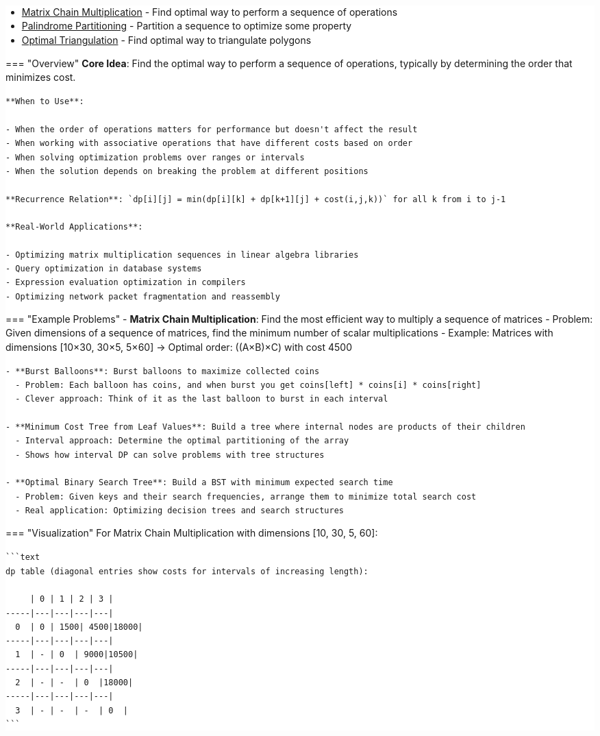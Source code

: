 - [Matrix Chain Multiplication](matrix-chain.md) - Find optimal way to perform a sequence of operations
- [Palindrome Partitioning](palindrome-partitioning.md) - Partition a sequence to optimize some property
- [Optimal Triangulation](optimal-triangulation.md) - Find optimal way to triangulate polygons

=== "Overview"
    **Core Idea**: Find the optimal way to perform a sequence of operations, typically by determining the order that minimizes cost.
    
    **When to Use**:
    
    - When the order of operations matters for performance but doesn't affect the result
    - When working with associative operations that have different costs based on order
    - When solving optimization problems over ranges or intervals
    - When the solution depends on breaking the problem at different positions
    
    **Recurrence Relation**: `dp[i][j] = min(dp[i][k] + dp[k+1][j] + cost(i,j,k))` for all k from i to j-1
    
    **Real-World Applications**:
    
    - Optimizing matrix multiplication sequences in linear algebra libraries
    - Query optimization in database systems
    - Expression evaluation optimization in compilers
    - Optimizing network packet fragmentation and reassembly

=== "Example Problems"
    - **Matrix Chain Multiplication**: Find the most efficient way to multiply a sequence of matrices
      - Problem: Given dimensions of a sequence of matrices, find the minimum number of scalar multiplications
      - Example: Matrices with dimensions [10×30, 30×5, 5×60] → Optimal order: ((A×B)×C) with cost 4500
    
    - **Burst Balloons**: Burst balloons to maximize collected coins
      - Problem: Each balloon has coins, and when burst you get coins[left] * coins[i] * coins[right]
      - Clever approach: Think of it as the last balloon to burst in each interval
    
    - **Minimum Cost Tree from Leaf Values**: Build a tree where internal nodes are products of their children
      - Interval approach: Determine the optimal partitioning of the array
      - Shows how interval DP can solve problems with tree structures
    
    - **Optimal Binary Search Tree**: Build a BST with minimum expected search time
      - Problem: Given keys and their search frequencies, arrange them to minimize total search cost
      - Real application: Optimizing decision trees and search structures

=== "Visualization"
    For Matrix Chain Multiplication with dimensions [10, 30, 5, 60]:
    
    ```text
    dp table (diagonal entries show costs for intervals of increasing length):
    
         | 0 | 1 | 2 | 3 |
    -----|---|---|---|---|
      0  | 0 | 1500| 4500|18000|
    -----|---|---|---|---|
      1  | - | 0  | 9000|10500|
    -----|---|---|---|---|
      2  | - | -  | 0  |18000|
    -----|---|---|---|---|
      3  | - | -  | -  | 0  |
    ```
    